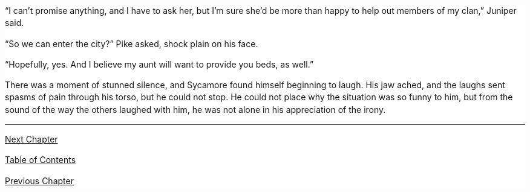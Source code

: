 “I can’t promise anything, and I have to ask her, but I’m sure she’d be more than happy to help out members of my clan,” Juniper said.

“So we can enter the city?” Pike asked, shock plain on his face.

“Hopefully, yes. And I believe my aunt will want to provide you beds, as well.”

There was a moment of stunned silence, and Sycamore found himself beginning to laugh. His jaw ached, and the laughs sent spasms of pain through his torso, but he could not stop. He could not place why the situation was so funny to him, but from the sound of the way the others laughed with him, he was not alone in his appreciation of the irony.


-----


[Next Chapter](/novel/17/)

[Table of Contents](/novel/)

[Previous Chapter](/novel/15/)

